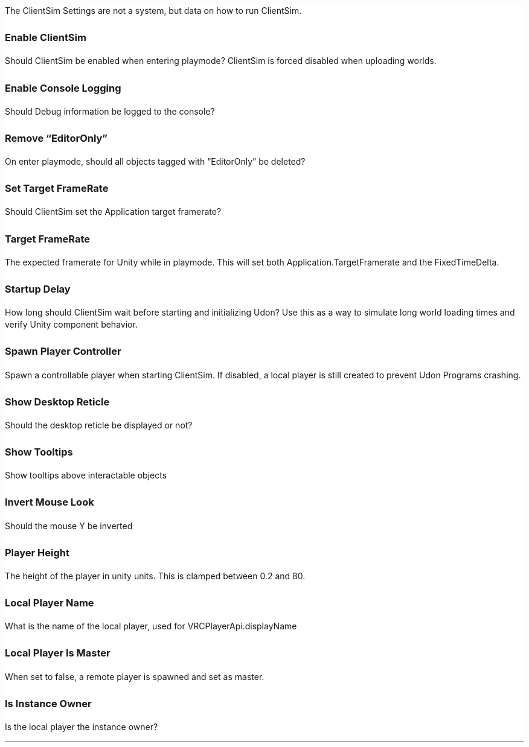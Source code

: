 The ClientSim Settings are not a system, but data on how to run ClientSim.
### Enable ClientSim
Should ClientSim be enabled when entering playmode? ClientSim is forced disabled when uploading worlds.

### Enable Console Logging
Should Debug information be logged to the console?

### Remove “EditorOnly”
On enter playmode, should all objects tagged with “EditorOnly” be deleted?

### Set Target FrameRate
Should ClientSim set the Application target framerate?

### Target FrameRate
The expected framerate for Unity while in playmode. This will set both Application.TargetFramerate and the FixedTimeDelta.

### Startup Delay
How long should ClientSim wait before starting and initializing Udon? Use this as a way to simulate long world loading times and verify Unity component behavior.

### Spawn Player Controller
Spawn a controllable player when starting ClientSim. If disabled, a local player is still created to prevent Udon Programs crashing.

### Show Desktop Reticle
Should the desktop reticle be displayed or not?

### Show Tooltips
Show tooltips above interactable objects

### Invert Mouse Look
Should the mouse Y be inverted

### Player Height
The height of the player in unity units. This is clamped between 0.2 and 80.

### Local Player Name
What is the name of the local player, used for VRCPlayerApi.displayName

### Local Player Is Master
When set to false, a remote player is spawned and set as master.

### Is Instance Owner
Is the local player the instance owner?


---